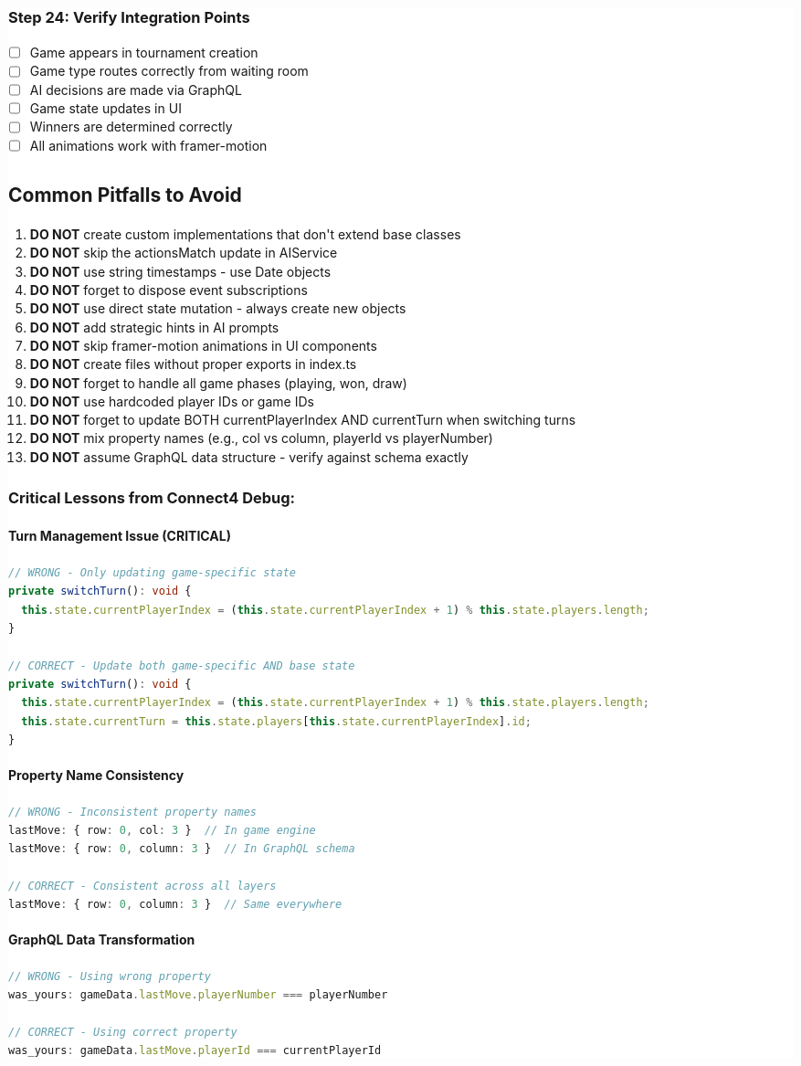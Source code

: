 ### Step 24: Verify Integration Points
- [ ] Game appears in tournament creation
- [ ] Game type routes correctly from waiting room
- [ ] AI decisions are made via GraphQL
- [ ] Game state updates in UI
- [ ] Winners are determined correctly
- [ ] All animations work with framer-motion

## Common Pitfalls to Avoid

1. **DO NOT** create custom implementations that don't extend base classes
2. **DO NOT** skip the actionsMatch update in AIService
3. **DO NOT** use string timestamps - use Date objects
4. **DO NOT** forget to dispose event subscriptions
5. **DO NOT** use direct state mutation - always create new objects
6. **DO NOT** add strategic hints in AI prompts
7. **DO NOT** skip framer-motion animations in UI components
8. **DO NOT** create files without proper exports in index.ts
9. **DO NOT** forget to handle all game phases (playing, won, draw)
10. **DO NOT** use hardcoded player IDs or game IDs
11. **DO NOT** forget to update BOTH currentPlayerIndex AND currentTurn when switching turns
12. **DO NOT** mix property names (e.g., col vs column, playerId vs playerNumber)
13. **DO NOT** assume GraphQL data structure - verify against schema exactly

### Critical Lessons from Connect4 Debug:

#### Turn Management Issue (CRITICAL)
```typescript
// WRONG - Only updating game-specific state
private switchTurn(): void {
  this.state.currentPlayerIndex = (this.state.currentPlayerIndex + 1) % this.state.players.length;
}

// CORRECT - Update both game-specific AND base state
private switchTurn(): void {
  this.state.currentPlayerIndex = (this.state.currentPlayerIndex + 1) % this.state.players.length;
  this.state.currentTurn = this.state.players[this.state.currentPlayerIndex].id;
}
```

#### Property Name Consistency
```typescript
// WRONG - Inconsistent property names
lastMove: { row: 0, col: 3 }  // In game engine
lastMove: { row: 0, column: 3 }  // In GraphQL schema

// CORRECT - Consistent across all layers
lastMove: { row: 0, column: 3 }  // Same everywhere
```

#### GraphQL Data Transformation
```typescript
// WRONG - Using wrong property
was_yours: gameData.lastMove.playerNumber === playerNumber

// CORRECT - Using correct property
was_yours: gameData.lastMove.playerId === currentPlayerId
```
